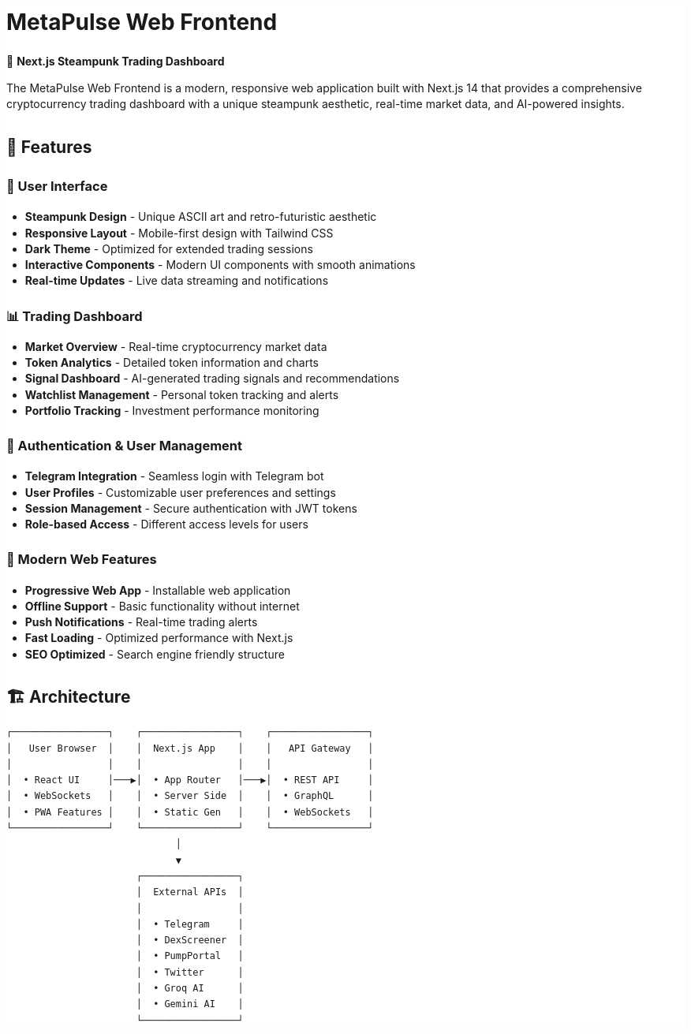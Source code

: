 # MetaPulse Web Frontend

🎩 **Next.js Steampunk Trading Dashboard**

The MetaPulse Web Frontend is a modern, responsive web application built with Next.js 14 that provides a comprehensive cryptocurrency trading dashboard with a unique steampunk aesthetic, real-time market data, and AI-powered insights.

## 🌟 Features

### 🎨 User Interface
- **Steampunk Design** - Unique ASCII art and retro-futuristic aesthetic
- **Responsive Layout** - Mobile-first design with Tailwind CSS
- **Dark Theme** - Optimized for extended trading sessions
- **Interactive Components** - Modern UI components with smooth animations
- **Real-time Updates** - Live data streaming and notifications

### 📊 Trading Dashboard
- **Market Overview** - Real-time cryptocurrency market data
- **Token Analytics** - Detailed token information and charts
- **Signal Dashboard** - AI-generated trading signals and recommendations
- **Watchlist Management** - Personal token tracking and alerts
- **Portfolio Tracking** - Investment performance monitoring

### 🔐 Authentication & User Management
- **Telegram Integration** - Seamless login with Telegram bot
- **User Profiles** - Customizable user preferences and settings
- **Session Management** - Secure authentication with JWT tokens
- **Role-based Access** - Different access levels for users

### 📱 Modern Web Features
- **Progressive Web App** - Installable web application
- **Offline Support** - Basic functionality without internet
- **Push Notifications** - Real-time trading alerts
- **Fast Loading** - Optimized performance with Next.js
- **SEO Optimized** - Search engine friendly structure

## 🏗️ Architecture

```
┌─────────────────┐    ┌─────────────────┐    ┌─────────────────┐
│   User Browser  │    │  Next.js App    │    │   API Gateway   │
│                 │    │                 │    │                 │
│  • React UI     │───▶│  • App Router   │───▶│  • REST API     │
│  • WebSockets   │    │  • Server Side  │    │  • GraphQL      │
│  • PWA Features │    │  • Static Gen   │    │  • WebSockets   │
└─────────────────┘    └─────────────────┘    └─────────────────┘
                              │
                              ▼
                       ┌─────────────────┐
                       │  External APIs  │
                       │                 │
                       │  • Telegram     │
                       │  • DexScreener  │
                       │  • PumpPortal   │
                       │  • Twitter      │
                       │  • Groq AI      │
                       │  • Gemini AI    │
                       └─────────────────┘
```
